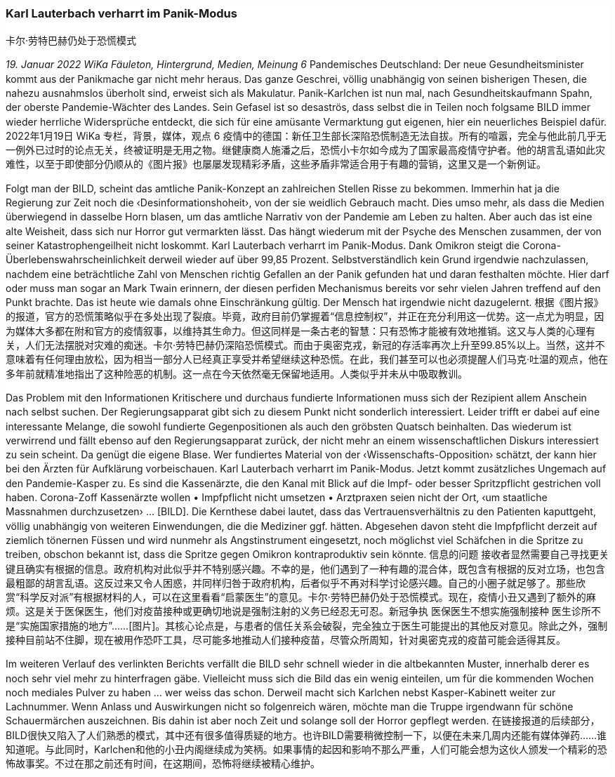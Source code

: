 ### Karl Lauterbach verharrt im Panik-Modus
卡尔·劳特巴赫仍处于恐慌模式

_19. Januar 2022 WiKa Fäuleton, Hintergrund, Medien, Meinung 6_ Pandemisches Deutschland: Der neue Gesundheitsminister kommt aus der Panikmache gar nicht mehr heraus. Das ganze Geschrei, völlig unabhängig von seinen bisherigen Thesen, die nahezu ausnahmslos überholt sind, erweist sich als Makulatur. Panik-Karlchen ist nun mal, nach Gesundheitskaufmann Spahn, der oberste Pandemie-Wächter des Landes. Sein Gefasel ist so desaströs, dass selbst die in Teilen noch folgsame BILD immer wieder herrliche Widersprüche entdeckt, die sich für eine amüsante Vermarktung gut eigenen, hier ein neuerliches Beispiel dafür.
2022年1月19日 WiKa 专栏，背景，媒体，观点 6 疫情中的德国：新任卫生部长深陷恐慌制造无法自拔。所有的喧嚣，完全与他此前几乎无一例外已过时的论点无关，终被证明是无用之物。继健康商人施潘之后，恐慌小卡尔如今成为了国家最高疫情守护者。他的胡言乱语如此灾难性，以至于即使部分仍顺从的《图片报》也屡屡发现精彩矛盾，这些矛盾非常适合用于有趣的营销，这里又是一个新例证。

Folgt man der BILD, scheint das amtliche Panik-Konzept an zahlreichen Stellen Risse zu bekommen. Immerhin hat ja die Regierung zur Zeit noch die ‹Desinformationshoheit›, von der sie weidlich Gebrauch macht. Dies umso mehr, als dass die Medien überwiegend in dasselbe Horn blasen, um das amtliche Narrativ von der Pandemie am Leben zu halten. Aber auch das ist eine alte Weisheit, dass sich nur Horror gut vermarkten lässt. Das hängt wiederum mit der Psyche des Menschen zusammen, der von seiner Katastrophengeilheit nicht loskommt. Karl Lauterbach verharrt im Panik-Modus. Dank Omikron steigt die Corona-Überlebenswahrscheinlichkeit derweil wieder auf über 99,85 Prozent. Selbstverständlich kein Grund irgendwie nachzulassen, nachdem eine beträchtliche Zahl von Menschen richtig Gefallen an der Panik gefunden hat und daran festhalten möchte. Hier darf oder muss man sogar an Mark Twain erinnern, der diesen perfiden Mechanismus bereits vor sehr vielen Jahren treffend auf den Punkt brachte. Das ist heute wie damals ohne Einschränkung gültig. Der Mensch hat irgendwie nicht dazugelernt.
根据《图片报》的报道，官方的恐慌策略似乎在多处出现了裂痕。毕竟，政府目前仍掌握着“信息控制权”，并正在充分利用这一优势。这一点尤为明显，因为媒体大多都在附和官方的疫情叙事，以维持其生命力。但这同样是一条古老的智慧：只有恐怖才能被有效地推销。这又与人类的心理有关，人们无法摆脱对灾难的痴迷。卡尔·劳特巴赫仍深陷恐慌模式。而由于奥密克戎，新冠的存活率再次上升至99.85%以上。当然，这并不意味着有任何理由放松，因为相当一部分人已经真正享受并希望继续这种恐慌。在此，我们甚至可以也必须提醒人们马克·吐温的观点，他在多年前就精准地指出了这种险恶的机制。这一点在今天依然毫无保留地适用。人类似乎并未从中吸取教训。

Das Problem mit den Informationen Kritischere und durchaus fundierte Informationen muss sich der Rezipient allem Anschein nach selbst suchen. Der Regierungsapparat gibt sich zu diesem Punkt nicht sonderlich interessiert. Leider trifft er dabei auf eine interessante Melange, die sowohl fundierte Gegenpositionen als auch den gröbsten Quatsch beinhalten. Das wiederum ist verwirrend und fällt ebenso auf den Regierungsapparat zurück, der nicht mehr an einem wissenschaftlichen Diskurs interessiert zu sein scheint. Da genügt die eigene Blase. Wer fundiertes Material von der ‹Wissenschafts-Opposition› schätzt, der kann hier bei den Ärzten für Aufklärung vorbeischauen. Karl Lauterbach verharrt im Panik-Modus. Jetzt kommt zusätzliches Ungemach auf den Pandemie-Kasper zu. Es sind die Kassenärzte, die den Kanal mit Blick auf die Impf- oder besser Spritzpflicht gestrichen voll haben. Corona-Zoff Kassenärzte wollen • Impfpflicht nicht umsetzen • Arztpraxen seien nicht der Ort, ‹um staatliche Massnahmen durchzusetzen› … [BILD]. Die Kernthese dabei lautet, dass das Vertrauensverhältnis zu den Patienten kaputtgeht, völlig unabhängig von weiteren Einwendungen, die die Mediziner ggf. hätten. Abgesehen davon steht die Impfpflicht derzeit auf ziemlich tönernen Füssen und wird nunmehr als Angstinstrument eingesetzt, noch möglichst viel Schäfchen in die Spritze zu treiben, obschon bekannt ist, dass die Spritze gegen Omikron kontraproduktiv sein könnte.
信息的问题 接收者显然需要自己寻找更关键且确实有根据的信息。政府机构对此似乎并不特别感兴趣。不幸的是，他们遇到了一种有趣的混合体，既包含有根据的反对立场，也包含最粗鄙的胡言乱语。这反过来又令人困惑，并同样归咎于政府机构，后者似乎不再对科学讨论感兴趣。自己的小圈子就足够了。那些欣赏“科学反对派”有根据材料的人，可以在这里看看“启蒙医生”的意见。卡尔·劳特巴赫仍处于恐慌模式。现在，疫情小丑又遇到了额外的麻烦。这是关于医保医生，他们对疫苗接种或更确切地说是强制注射的义务已经忍无可忍。新冠争执 医保医生不想实施强制接种 医生诊所不是“实施国家措施的地方”……[图片]。其核心论点是，与患者的信任关系会破裂，完全独立于医生可能提出的其他反对意见。除此之外，强制接种目前站不住脚，现在被用作恐吓工具，尽可能多地推动人们接种疫苗，尽管众所周知，针对奥密克戎的疫苗可能会适得其反。

Im weiteren Verlauf des verlinkten Berichts verfällt die BILD sehr schnell wieder in die altbekannten Muster, innerhalb derer es noch sehr viel mehr zu hinterfragen gäbe. Vielleicht muss sich die Bild das ein wenig einteilen, um für die kommenden Wochen noch mediales Pulver zu haben … wer weiss das schon. Derweil macht sich Karlchen nebst Kasper-Kabinett weiter zur Lachnummer. Wenn Anlass und Auswirkungen nicht so folgenreich wären, möchte man die Truppe irgendwann für schöne Schauermärchen auszeichnen. Bis dahin ist aber noch Zeit und solange soll der Horror gepflegt werden.
在链接报道的后续部分，BILD很快又陷入了人们熟悉的模式，其中还有很多值得质疑的地方。也许BILD需要稍微控制一下，以便在未来几周内还能有媒体弹药……谁知道呢。与此同时，Karlchen和他的小丑内阁继续成为笑柄。如果事情的起因和影响不那么严重，人们可能会想为这伙人颁发一个精彩的恐怖故事奖。不过在那之前还有时间，在这期间，恐怖将继续被精心维护。
